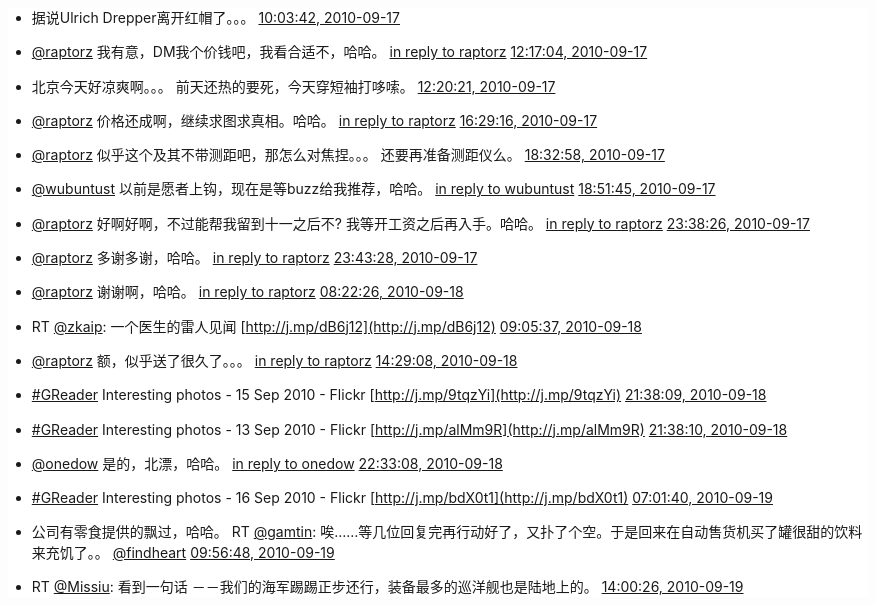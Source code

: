   * 据说Ulrich Drepper离开红帽了。。。 [10:03:42, 2010-09-17](http://twitter.com/gfrog/statuses/24719046109)

  * [@raptorz](http://twitter.com/raptorz) 我有意，DM我个价钱吧，我看合适不，哈哈。 [in reply to raptorz](http://twitter.com/raptorz/statuses/24729017708) [12:17:04, 2010-09-17](http://twitter.com/gfrog/statuses/24729332394)

  * 北京今天好凉爽啊。。。 前天还热的要死，今天穿短袖打哆嗦。 [12:20:21, 2010-09-17](http://twitter.com/gfrog/statuses/24729533575)

  * [@raptorz](http://twitter.com/raptorz) 价格还成啊，继续求图求真相。哈哈。 [in reply to raptorz](http://twitter.com/raptorz/statuses/24732612944) [16:29:16, 2010-09-17](http://twitter.com/gfrog/statuses/24741466647)

  * [@raptorz](http://twitter.com/raptorz) 似乎这个及其不带测距吧，那怎么对焦捏。。。 还要再准备测距仪么。 [18:32:58, 2010-09-17](http://twitter.com/gfrog/statuses/24746954539)

  * [@wubuntust](http://twitter.com/wubuntust) 以前是愿者上钩，现在是等buzz给我推荐，哈哈。 [in reply to wubuntust](http://twitter.com/wubuntust/statuses/24746838490) [18:51:45, 2010-09-17](http://twitter.com/gfrog/statuses/24747856555)

  * [@raptorz](http://twitter.com/raptorz) 好啊好啊，不过能帮我留到十一之后不? 我等开工资之后再入手。哈哈。 [in reply to raptorz](http://twitter.com/raptorz/statuses/24749102534) [23:38:26, 2010-09-17](http://twitter.com/gfrog/statuses/24768567280)

  * [@raptorz](http://twitter.com/raptorz) 多谢多谢，哈哈。 [in reply to raptorz](http://twitter.com/raptorz/statuses/24768599026) [23:43:28, 2010-09-17](http://twitter.com/gfrog/statuses/24769014952)



  * [@raptorz](http://twitter.com/raptorz) 谢谢啊，哈哈。 [in reply to raptorz](http://twitter.com/raptorz/statuses/24768599026) [08:22:26, 2010-09-18](http://twitter.com/gfrog/statuses/24804388520)

  * RT [@zkaip](http://twitter.com/zkaip): 一个医生的雷人见闻 [http://j.mp/dB6j12](http://j.mp/dB6j12) [09:05:37, 2010-09-18](http://twitter.com/gfrog/statuses/24807365769)

  * [@raptorz](http://twitter.com/raptorz) 额，似乎送了很久了。。。 [in reply to raptorz](http://twitter.com/raptorz/statuses/24828009460) [14:29:08, 2010-09-18](http://twitter.com/gfrog/statuses/24828107039)

  * [#GReader](http://search.twitter.com/search?q=%23GReader) Interesting photos - 15 Sep 2010 - Flickr [http://j.mp/9tqzYi](http://j.mp/9tqzYi) [21:38:09, 2010-09-18](http://twitter.com/gfrog/statuses/24848669206)

  * [#GReader](http://search.twitter.com/search?q=%23GReader) Interesting photos - 13 Sep 2010 - Flickr [http://j.mp/alMm9R](http://j.mp/alMm9R) [21:38:10, 2010-09-18](http://twitter.com/gfrog/statuses/24848670362)

  * [@onedow](http://twitter.com/onedow) 是的，北漂，哈哈。 [in reply to onedow](http://twitter.com/onedow/statuses/24848878047) [22:33:08, 2010-09-18](http://twitter.com/gfrog/statuses/24852687986)



  * [#GReader](http://search.twitter.com/search?q=%23GReader) Interesting photos - 16 Sep 2010 - Flickr [http://j.mp/bdX0t1](http://j.mp/bdX0t1) [07:01:40, 2010-09-19](http://twitter.com/gfrog/statuses/24886226580)

  * 公司有零食提供的飘过，哈哈。 RT [@gamtin](http://twitter.com/gamtin): 唉……等几位回复完再行动好了，又扑了个空。于是回来在自动售货机买了罐很甜的饮料来充饥了。。 [@findheart](http://twitter.com/findheart) [09:56:48, 2010-09-19](http://twitter.com/gfrog/statuses/24897201165)

  * RT [@Missiu](http://twitter.com/Missiu): 看到一句话 －－我们的海军踢踢正步还行，装备最多的巡洋舰也是陆地上的。 [14:00:26, 2010-09-19](http://twitter.com/gfrog/statuses/24912791580)
